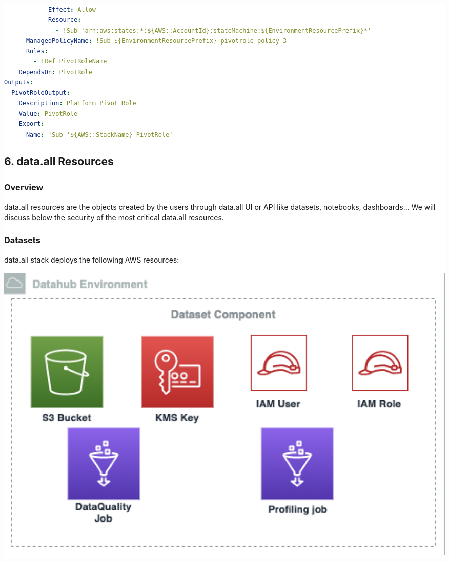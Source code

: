 `````yaml
            Effect: Allow
            Resource:
              - !Sub 'arn:aws:states:*:${AWS::AccountId}:stateMachine:${EnvironmentResourcePrefix}*'
      ManagedPolicyName: !Sub ${EnvironmentResourcePrefix}-pivotrole-policy-3
      Roles:
        - !Ref PivotRoleName
    DependsOn: PivotRole
Outputs:
  PivotRoleOutput:
    Description: Platform Pivot Role
    Value: PivotRole
    Export:
      Name: !Sub '${AWS::StackName}-PivotRole'

`````

## **6. data.all Resources**

### **Overview**

data.all resources are the objects created by the users through data.all
UI or API like datasets, notebooks, dashboards... We will discuss below
the security of the most critical data.all resources.

### **Datasets**

data.all stack deploys the following AWS resources:

![](assets/vpconly/image7.png#zoom#shadow)
